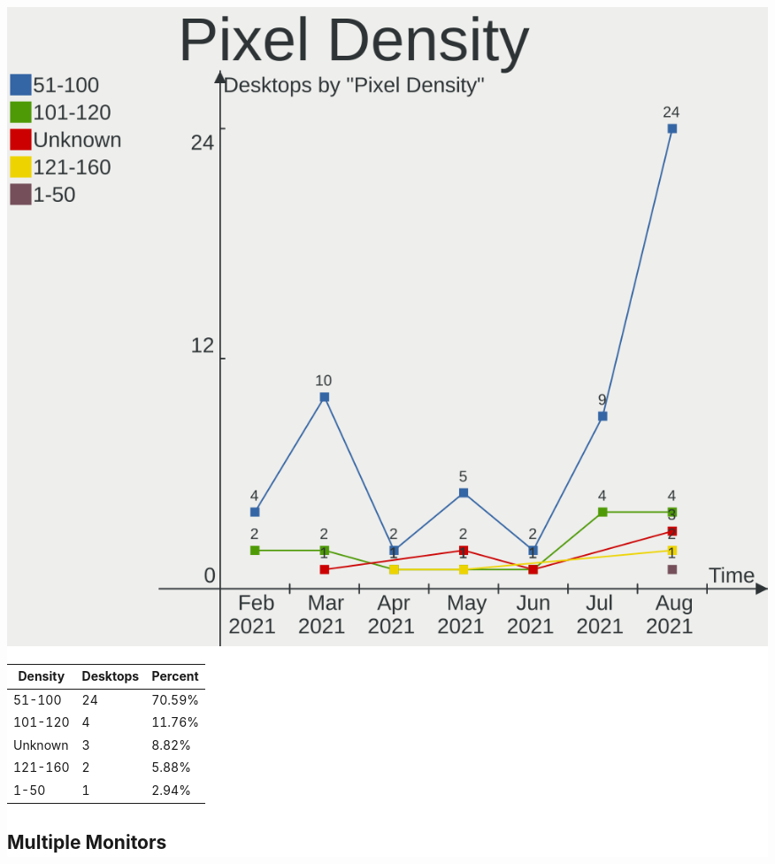 ![Pixel Density](./images/line_chart/mon_density.svg)

| Density | Desktops | Percent |
|---------|----------|---------|
| 51-100  | 24       | 70.59%  |
| 101-120 | 4        | 11.76%  |
| Unknown | 3        | 8.82%   |
| 121-160 | 2        | 5.88%   |
| 1-50    | 1        | 2.94%   |

Multiple Monitors
-----------------
